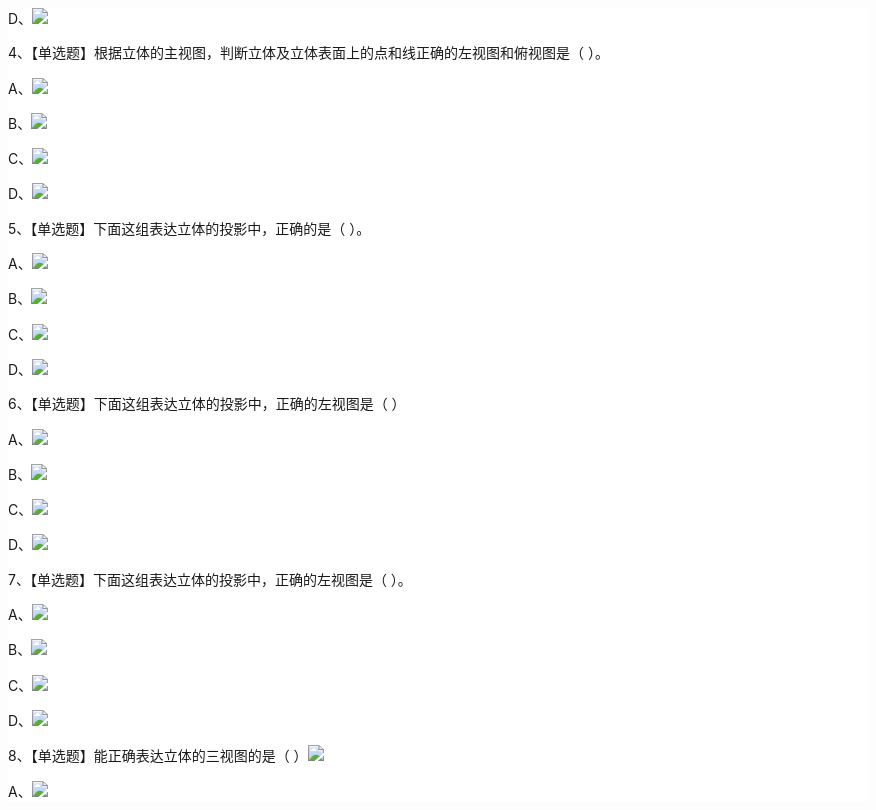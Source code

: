 D、<img src="http://edu-image.nosdn.127.net/B3F736838B38AD8FFB65F86B35645523.png?imageView&thumbnail=890x0&quality=100" />



4、【单选题】根据立体的主视图，判断立体及立体表面上的点和线正确的左视图和俯视图是（ ）。

A、<img src="http://edu-image.nosdn.127.net/85A422F777851F5F844F0028F71CD778.jpg?imageView&thumbnail=890x0&quality=100" />

B、<img src="http://edu-image.nosdn.127.net/DD0A4F3B0170D476521B8FE0019F9E85.jpg?imageView&thumbnail=890x0&quality=100" />

C、<img src="http://edu-image.nosdn.127.net/AF1794A842A713F97977B3771BFC6941.jpg?imageView&thumbnail=890x0&quality=100" />

D、<img src="http://edu-image.nosdn.127.net/3C67246DBE9E5688F7E2DD60D524EA03.jpg?imageView&thumbnail=890x0&quality=100" />



5、【单选题】下面这组表达立体的投影中，正确的是（ ）。

A、<img src="http://edu-image.nosdn.127.net/43A3B2E2EC3F550AD617A81942F208A4.jpg?imageView&thumbnail=890x0&quality=100" />

B、<img src="http://edu-image.nosdn.127.net/F602C0E759DAD9BCD7FAEBEAD49B94C0.png?imageView&thumbnail=890x0&quality=100" />

C、<img src="http://edu-image.nosdn.127.net/3C96607E209DF3D049DEDA0CE2849AFB.jpg?imageView&thumbnail=890x0&quality=100" />

D、<img src="http://edu-image.nosdn.127.net/0338C966E0527DB50EC789E19ED1D2FE.jpg?imageView&thumbnail=890x0&quality=100" />



6、【单选题】下面这组表达立体的投影中，正确的左视图是（ ）

A、<img src="http://edu-image.nosdn.127.net/0C43EF7A5B09D7B665392EEB91E9CC98.jpg?imageView&thumbnail=890x0&quality=100" />

B、<img src="http://edu-image.nosdn.127.net/07B924C6A5CAC91D953B41B98D982144.jpg?imageView&thumbnail=890x0&quality=100" />

C、<img src="http://edu-image.nosdn.127.net/FA26B138DA3E946D9CC5D14B0CA4D8D7.jpg?imageView&thumbnail=890x0&quality=100" />

D、<img src="http://edu-image.nosdn.127.net/BA17BA7DD787C9C6F79AFF73B2D70F95.jpg?imageView&thumbnail=890x0&quality=100" />



7、【单选题】下面这组表达立体的投影中，正确的左视图是（ ）。

A、<img src="http://edu-image.nosdn.127.net/9410D0D996E73B67D18C9CED1AEEF511.jpg?imageView&thumbnail=890x0&quality=100" />

B、<img src="http://edu-image.nosdn.127.net/766A5C196A39C12731B2A793FAA81D80.jpg?imageView&thumbnail=890x0&quality=100" />

C、<img src="http://edu-image.nosdn.127.net/1AD86D4D575C2426B5112E22D96CC942.jpg?imageView&thumbnail=890x0&quality=100" />

D、<img src="http://edu-image.nosdn.127.net/CE1283F1679B9C0279101B2EAC15D4DD.jpg?imageView&thumbnail=890x0&quality=100" />



8、【单选题】能正确表达立体的三视图的是（ ）<img src="http://edu-image.nosdn.127.net/A7FDCA960BC859E11525231B22947589.jpg?imageView height: 368px;" />

A、<img src="http://edu-image.nosdn.127.net/125D15F7516A442209790DC26D9FD6E3.jpg?imageView&thumbnail=890x0&quality=100" />
